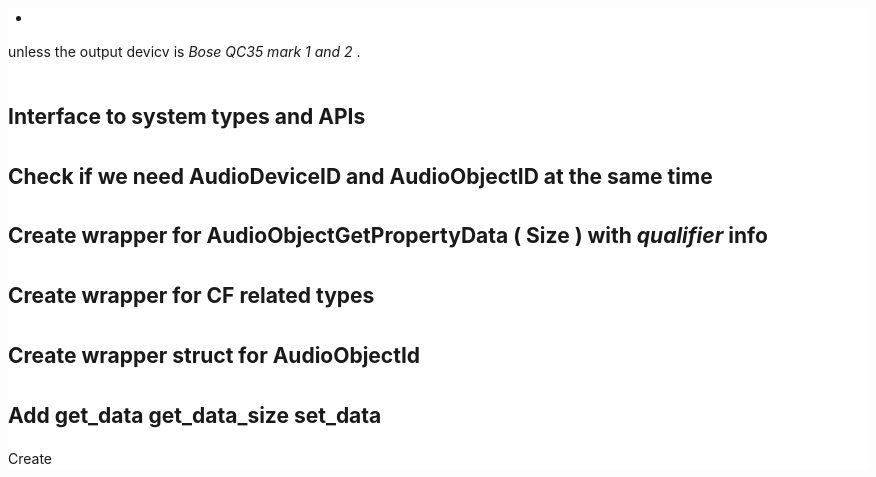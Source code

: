-
unless
the
output
devicv
is
_Bose
QC35
mark
1
and
2_
.
#
#
Interface
to
system
types
and
APIs
-
Check
if
we
need
AudioDeviceID
and
AudioObjectID
at
the
same
time
-
Create
wrapper
for
AudioObjectGetPropertyData
(
Size
)
with
_qualifier_
info
-
Create
wrapper
for
CF
related
types
-
Create
wrapper
struct
for
AudioObjectId
-
Add
get_data
get_data_size
set_data
-
Create